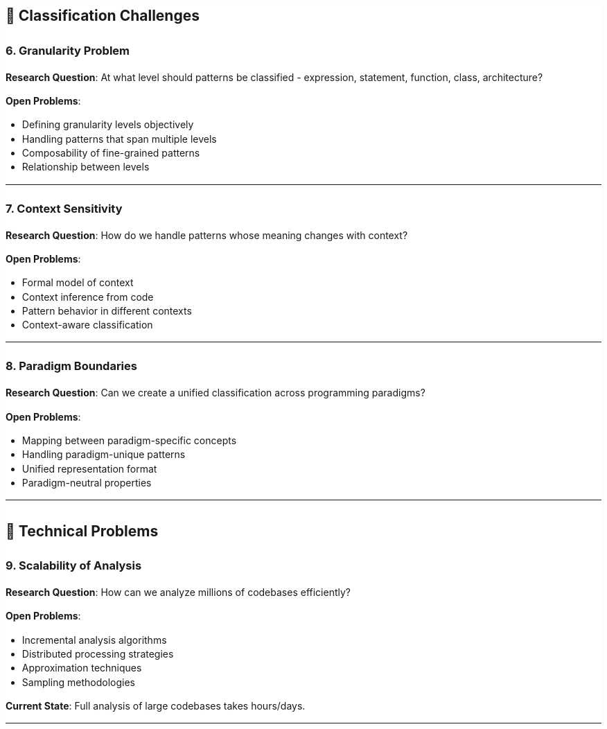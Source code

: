 ## 🧩 Classification Challenges

### 6. Granularity Problem

**Research Question**: At what level should patterns be classified - expression, statement, function, class, architecture?

**Open Problems**:
- Defining granularity levels objectively
- Handling patterns that span multiple levels
- Composability of fine-grained patterns
- Relationship between levels

---

### 7. Context Sensitivity

**Research Question**: How do we handle patterns whose meaning changes with context?

**Open Problems**:
- Formal model of context
- Context inference from code
- Pattern behavior in different contexts
- Context-aware classification

---

### 8. Paradigm Boundaries

**Research Question**: Can we create a unified classification across programming paradigms?

**Open Problems**:
- Mapping between paradigm-specific concepts
- Handling paradigm-unique patterns
- Unified representation format
- Paradigm-neutral properties

---

## 🔧 Technical Problems

### 9. Scalability of Analysis

**Research Question**: How can we analyze millions of codebases efficiently?

**Open Problems**:
- Incremental analysis algorithms
- Distributed processing strategies
- Approximation techniques
- Sampling methodologies

**Current State**: Full analysis of large codebases takes hours/days.

---
